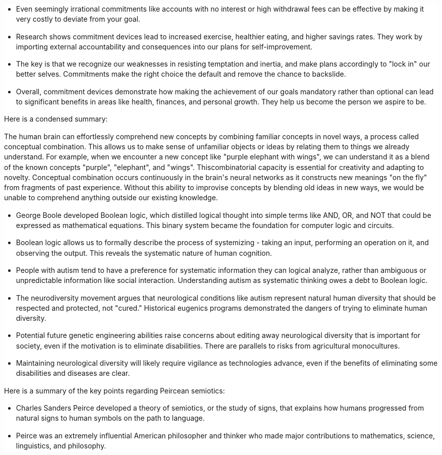 - Even seemingly irrational commitments like accounts with no interest or high withdrawal fees can be effective by making it very costly to deviate from your goal. 

- Research shows commitment devices lead to increased exercise, healthier eating, and higher savings rates. They work by importing external accountability and consequences into our plans for self-improvement.

- The key is that we recognize our weaknesses in resisting temptation and inertia, and make plans accordingly to "lock in" our better selves. Commitments make the right choice the default and remove the chance to backslide.

- Overall, commitment devices demonstrate how making the achievement of our goals mandatory rather than optional can lead to significant benefits in areas like health, finances, and personal growth. They help us become the person we aspire to be.

 Here is a condensed summary:

The human brain can effortlessly comprehend new concepts by combining familiar concepts in novel ways, a process called conceptual combination. This allows us to make sense of unfamiliar objects or ideas by relating them to things we already understand. For example, when we encounter a new concept like "purple elephant with wings", we can understand it as a blend of the known concepts "purple", "elephant", and "wings". Thiscombinatorial capacity is essential for creativity and adapting to novelty. Conceptual combination occurs continuously in the brain's neural networks as it constructs new meanings "on the fly" from fragments of past experience. Without this ability to improvise concepts by blending old ideas in new ways, we would be unable to comprehend anything outside our existing knowledge.

 

- George Boole developed Boolean logic, which distilled logical thought into simple terms like AND, OR, and NOT that could be expressed as mathematical equations. This binary system became the foundation for computer logic and circuits. 

- Boolean logic allows us to formally describe the process of systemizing - taking an input, performing an operation on it, and observing the output. This reveals the systematic nature of human cognition.

- People with autism tend to have a preference for systematic information they can logical analyze, rather than ambiguous or unpredictable information like social interaction. Understanding autism as systematic thinking owes a debt to Boolean logic.

- The neurodiversity movement argues that neurological conditions like autism represent natural human diversity that should be respected and protected, not "cured." Historical eugenics programs demonstrated the dangers of trying to eliminate human diversity.

- Potential future genetic engineering abilities raise concerns about editing away neurological diversity that is important for society, even if the motivation is to eliminate disabilities. There are parallels to risks from agricultural monocultures.

- Maintaining neurological diversity will likely require vigilance as technologies advance, even if the benefits of eliminating some disabilities and diseases are clear.

 Here is a summary of the key points regarding Peircean semiotics:

- Charles Sanders Peirce developed a theory of semiotics, or the study of signs, that explains how humans progressed from natural signs to human symbols on the path to language. 

- Peirce was an extremely influential American philosopher and thinker who made major contributions to mathematics, science, linguistics, and philosophy. 
